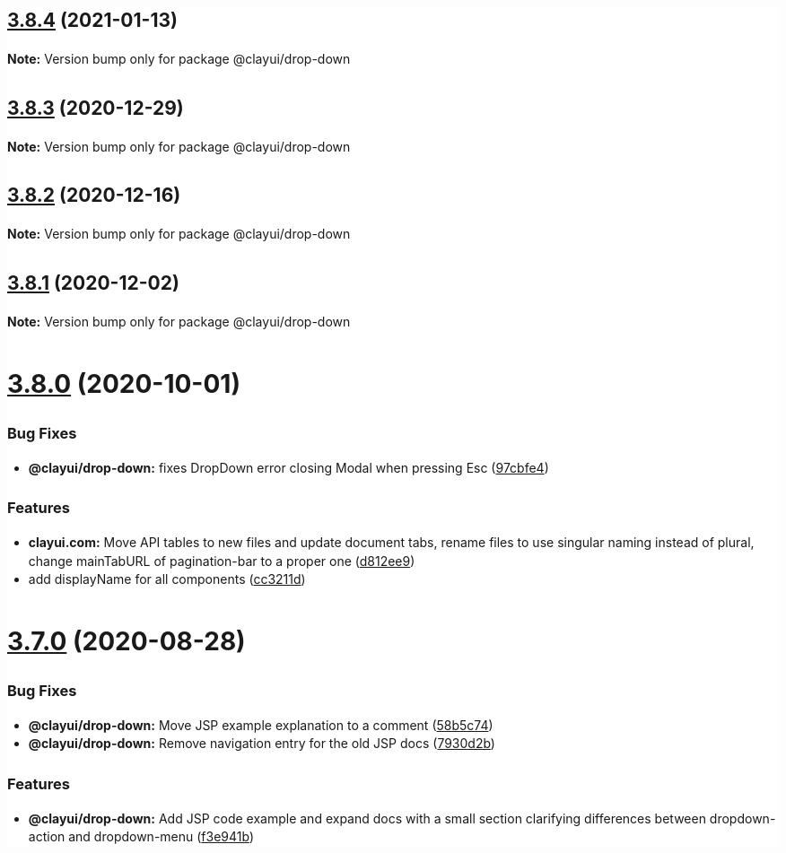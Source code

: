 ## [3.8.4](https://github.com/liferay/clay/compare/@clayui/drop-down@3.8.3...@clayui/drop-down@3.8.4) (2021-01-13)

**Note:** Version bump only for package @clayui/drop-down

## [3.8.3](https://github.com/liferay/clay/compare/@clayui/drop-down@3.8.2...@clayui/drop-down@3.8.3) (2020-12-29)

**Note:** Version bump only for package @clayui/drop-down

## [3.8.2](https://github.com/liferay/clay/compare/@clayui/drop-down@3.8.0...@clayui/drop-down@3.8.2) (2020-12-16)

**Note:** Version bump only for package @clayui/drop-down

## [3.8.1](https://github.com/liferay/clay/compare/@clayui/drop-down@3.8.0...@clayui/drop-down@3.8.1) (2020-12-02)

**Note:** Version bump only for package @clayui/drop-down

# [3.8.0](https://github.com/liferay/clay/compare/@clayui/drop-down@3.7.0...@clayui/drop-down@3.8.0) (2020-10-01)

### Bug Fixes

-   **@clayui/drop-down:** fixes DropDown error closing Modal when pressing Esc ([97cbfe4](https://github.com/liferay/clay/commit/97cbfe4))

### Features

-   **clayui.com:** Move API tables to new files and update document tabs, rename files to use singular naming instead of plural, change mainTabURL of pagination-bar to a proper one ([d812ee9](https://github.com/liferay/clay/commit/d812ee9))
-   add displayName for all components ([cc3211d](https://github.com/liferay/clay/commit/cc3211d))

# [3.7.0](https://github.com/liferay/clay/compare/@clayui/drop-down@3.6.2...@clayui/drop-down@3.7.0) (2020-08-28)

### Bug Fixes

-   **@clayui/drop-down:** Move JSP example explanation to a comment ([58b5c74](https://github.com/liferay/clay/commit/58b5c74))
-   **@clayui/drop-down:** Remove navigation entry for the old JSP docs ([7930d2b](https://github.com/liferay/clay/commit/7930d2b))

### Features

-   **@clayui/drop-down:** Add JSP code example and expand docs with a small section clarifying differences between dropdown-action and dropdown-menu ([f3e941b](https://github.com/liferay/clay/commit/f3e941b))
